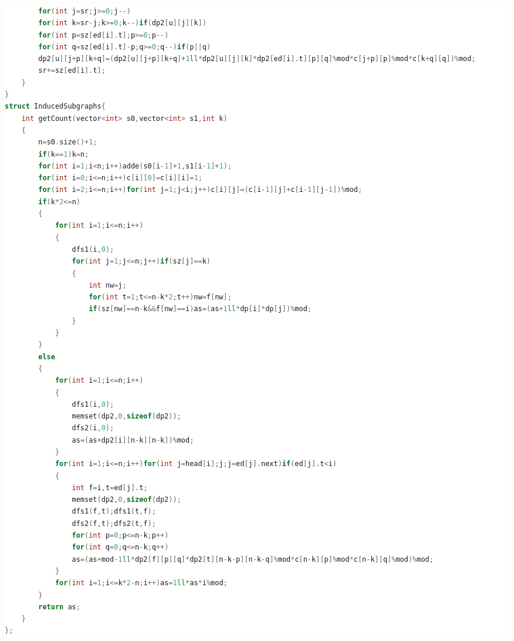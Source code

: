 ```cpp
		for(int j=sr;j>=0;j--)
		for(int k=sr-j;k>=0;k--)if(dp2[u][j][k])
		for(int p=sz[ed[i].t];p>=0;p--)
		for(int q=sz[ed[i].t]-p;q>=0;q--)if(p||q)
		dp2[u][j+p][k+q]=(dp2[u][j+p][k+q]+1ll*dp2[u][j][k]*dp2[ed[i].t][p][q]%mod*c[j+p][p]%mod*c[k+q][q])%mod;
		sr+=sz[ed[i].t];
	}
}
struct InducedSubgraphs{
	int getCount(vector<int> s0,vector<int> s1,int k)
	{
		n=s0.size()+1;
		if(k==1)k=n;
		for(int i=1;i<n;i++)adde(s0[i-1]+1,s1[i-1]+1);
		for(int i=0;i<=n;i++)c[i][0]=c[i][i]=1;
		for(int i=2;i<=n;i++)for(int j=1;j<i;j++)c[i][j]=(c[i-1][j]+c[i-1][j-1])%mod;
		if(k*2<=n)
		{
			for(int i=1;i<=n;i++)
			{
				dfs1(i,0);
				for(int j=1;j<=n;j++)if(sz[j]==k)
				{
					int nw=j;
					for(int t=1;t<=n-k*2;t++)nw=f[nw];
					if(sz[nw]==n-k&&f[nw]==i)as=(as+1ll*dp[i]*dp[j])%mod;
				}
			}
		}
		else
		{
			for(int i=1;i<=n;i++)
			{
				dfs1(i,0);
				memset(dp2,0,sizeof(dp2));
				dfs2(i,0);
				as=(as+dp2[i][n-k][n-k])%mod;
			}
			for(int i=1;i<=n;i++)for(int j=head[i];j;j=ed[j].next)if(ed[j].t<i)
			{
				int f=i,t=ed[j].t;
				memset(dp2,0,sizeof(dp2));
				dfs1(f,t);dfs1(t,f);
				dfs2(f,t);dfs2(t,f);
				for(int p=0;p<=n-k;p++)
				for(int q=0;q<=n-k;q++)
				as=(as+mod-1ll*dp2[f][p][q]*dp2[t][n-k-p][n-k-q]%mod*c[n-k][p]%mod*c[n-k][q]%mod)%mod;
			}
			for(int i=1;i<=k*2-n;i++)as=1ll*as*i%mod;
		}
		return as;
	}
};
```
